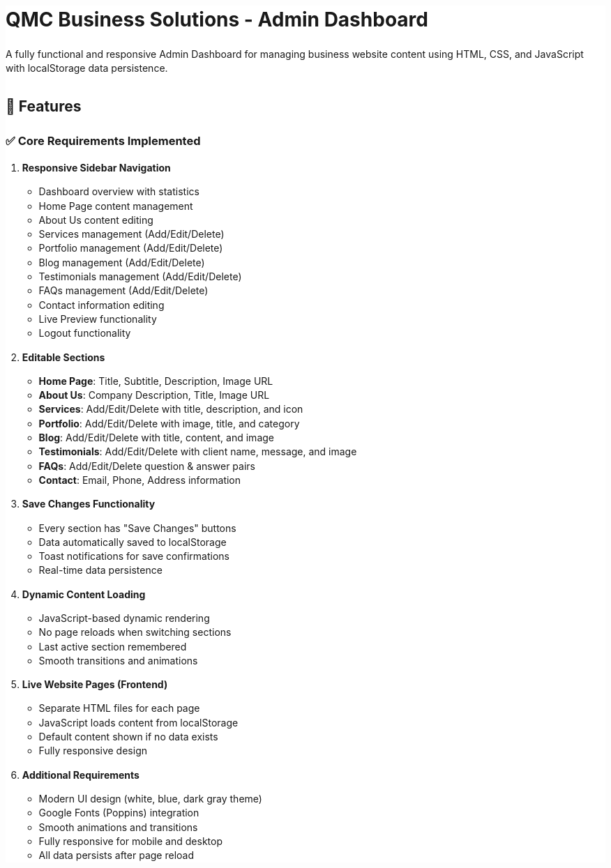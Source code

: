 # QMC Business Solutions - Admin Dashboard

A fully functional and responsive Admin Dashboard for managing business website content using HTML, CSS, and JavaScript with localStorage data persistence.

## 🎯 Features

### ✅ Core Requirements Implemented

1. **Responsive Sidebar Navigation**
   - Dashboard overview with statistics
   - Home Page content management
   - About Us content editing
   - Services management (Add/Edit/Delete)
   - Portfolio management (Add/Edit/Delete)
   - Blog management (Add/Edit/Delete)
   - Testimonials management (Add/Edit/Delete)
   - FAQs management (Add/Edit/Delete)
   - Contact information editing
   - Live Preview functionality
   - Logout functionality

2. **Editable Sections**
   - **Home Page**: Title, Subtitle, Description, Image URL
   - **About Us**: Company Description, Title, Image URL
   - **Services**: Add/Edit/Delete with title, description, and icon
   - **Portfolio**: Add/Edit/Delete with image, title, and category
   - **Blog**: Add/Edit/Delete with title, content, and image
   - **Testimonials**: Add/Edit/Delete with client name, message, and image
   - **FAQs**: Add/Edit/Delete question & answer pairs
   - **Contact**: Email, Phone, Address information

3. **Save Changes Functionality**
   - Every section has "Save Changes" buttons
   - Data automatically saved to localStorage
   - Toast notifications for save confirmations
   - Real-time data persistence

4. **Dynamic Content Loading**
   - JavaScript-based dynamic rendering
   - No page reloads when switching sections
   - Last active section remembered
   - Smooth transitions and animations

5. **Live Website Pages (Frontend)**
   - Separate HTML files for each page
   - JavaScript loads content from localStorage
   - Default content shown if no data exists
   - Fully responsive design

6. **Additional Requirements**
   - Modern UI design (white, blue, dark gray theme)
   - Google Fonts (Poppins) integration
   - Smooth animations and transitions
   - Fully responsive for mobile and desktop
   - All data persists after page reload
